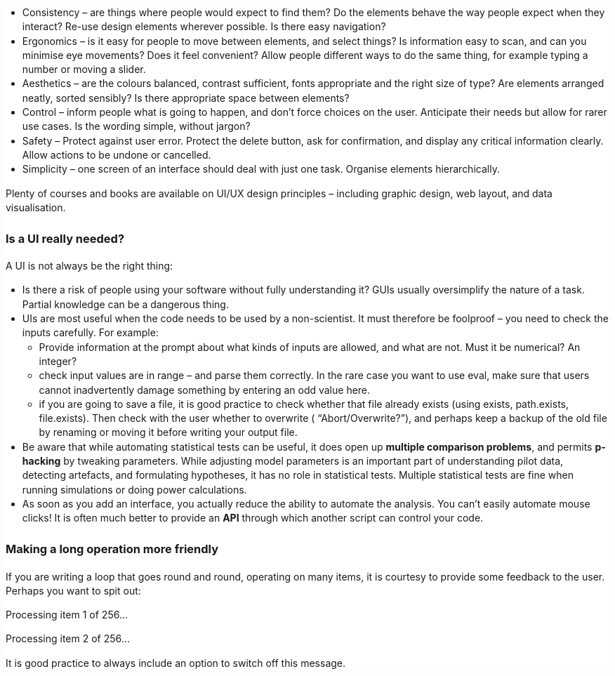 -   Consistency – are things where people would expect to find them? Do the elements behave the way people expect when they interact? Re-use design elements wherever possible. Is there easy navigation?
-   Ergonomics – is it easy for people to move between elements, and select things? Is information easy to scan, and can you minimise eye movements? Does it feel convenient? Allow people different ways to do the same thing, for example typing a number or moving a slider.
-   Aesthetics – are the colours balanced, contrast sufficient, fonts appropriate and the right size of type? Are elements arranged neatly, sorted sensibly? Is there appropriate space between elements?
-   Control – inform people what is going to happen, and don’t force choices on the user. Anticipate their needs but allow for rarer use cases. Is the wording simple, without jargon?
-   Safety – Protect against user error. Protect the delete button, ask for confirmation, and display any critical information clearly. Allow actions to be undone or cancelled.
-   Simplicity – one screen of an interface should deal with just one task. Organise elements hierarchically.

Plenty of courses and books are available on UI/UX design principles – including graphic design, web layout, and data visualisation.

### Is a UI really needed?

A UI is not always be the right thing:

-   Is there a risk of people using your software without fully understanding it? GUIs usually oversimplify the nature of a task. Partial knowledge can be a dangerous thing.
-   UIs are most useful when the code needs to be used by a non-scientist. It must therefore be foolproof – you need to check the inputs carefully. For example:
    -   Provide information at the prompt about what kinds of inputs are allowed, and what are not. Must it be numerical? An integer?
    -   check input values are in range – and parse them correctly. In the rare case you want to use eval, make sure that users cannot inadvertently damage something by entering an odd value here.
    -   if you are going to save a file, it is good practice to check whether that file already exists (using exists, path.exists, file.exists). Then check with the user whether to overwrite ( “Abort/Overwrite?”), and perhaps keep a backup of the old file by renaming or moving it before writing your output file.
-   Be aware that while automating statistical tests can be useful, it does open up **multiple comparison problems**, and permits **p-hacking** by tweaking parameters. While adjusting model parameters is an important part of understanding pilot data, detecting artefacts, and formulating hypotheses, it has no role in statistical tests. Multiple statistical tests are fine when running simulations or doing power calculations.
-   As soon as you add an interface, you actually reduce the ability to automate the analysis. You can’t easily automate mouse clicks! It is often much better to provide an **API** through which another script can control your code.

### Making a long operation more friendly

If you are writing a loop that goes round and round, operating on many items, it is courtesy to provide some feedback to the user. Perhaps you want to spit out:

Processing item 1 of 256…

Processing item 2 of 256…

It is good practice to always include an option to switch off this message.
